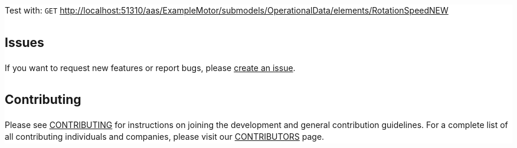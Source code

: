 Test with: `GET` <http://localhost:51310/aas/ExampleMotor/submodels/OperationalData/elements/RotationSpeedNEW>

## Issues

If you want to request new features or report bugs, please
[create an issue](
https://github.com/admin-shell-io/aasx-server/issues/new).

## Contributing

Please see [CONTRIBUTING](CONTRIBUTING.md) for instructions on joining the development and general contribution guidelines.
For a complete list of all contributing individuals and companies, please visit our [CONTRIBUTORS](CONTRIBUTORS.md) page.

